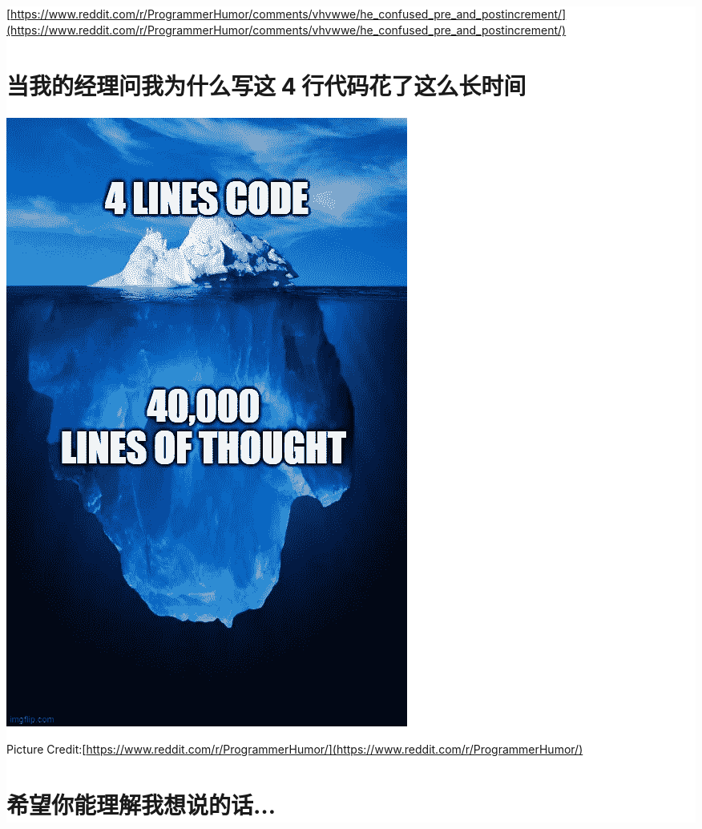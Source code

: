 [https://www.reddit.com/r/ProgrammerHumor/comments/vhvwwe/he_confused_pre_and_postincrement/](https://www.reddit.com/r/ProgrammerHumor/comments/vhvwwe/he_confused_pre_and_postincrement/)

# 当我的经理问我为什么写这 4 行代码花了这么长时间

![](img/3fd585cb509f5128cae7c20b87f1a7fb.png)

Picture Credit:[https://www.reddit.com/r/ProgrammerHumor/](https://www.reddit.com/r/ProgrammerHumor/)

# 希望你能理解我想说的话…
